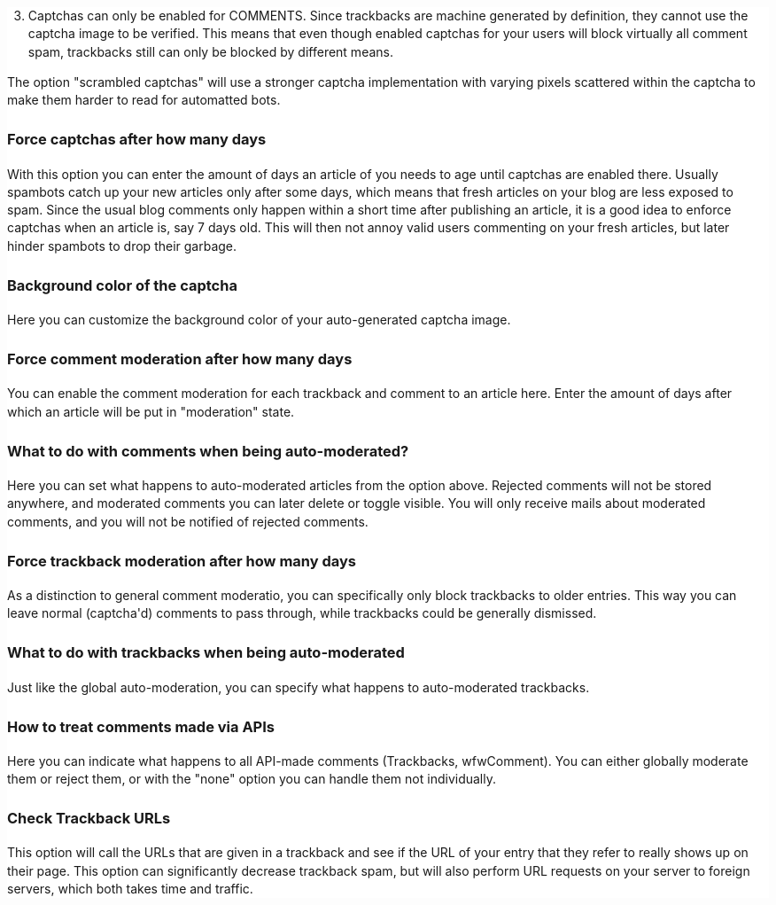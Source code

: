 3. Captchas can only be enabled for COMMENTS. Since trackbacks are machine generated by definition, they cannot use the captcha image to be verified. This means that even though enabled captchas for your users will block virtually all comment spam, trackbacks still can only be blocked by different means.

The option "scrambled captchas" will use a stronger captcha implementation with varying pixels scattered within the captcha to make them harder to read for automatted bots.

### Force captchas after how many days

With this option you can enter the amount of days an article of you needs to age until captchas are enabled there. Usually spambots catch up your new articles only after some days, which means that fresh articles on your blog are less exposed to spam. Since the usual blog comments only happen within a short time after publishing an article, it is a good idea to enforce captchas when an article is, say 7 days old. This will then not annoy valid users commenting on your fresh articles, but later hinder spambots to drop their garbage.

### Background color of the captcha

Here you can customize the background color of your auto-generated captcha image.

### Force comment moderation after how many days

You can enable the comment moderation for each trackback and comment to an article here. Enter the amount of days after which an article will be put in "moderation" state.

### What to do with comments when being auto-moderated?

Here you can set what happens to auto-moderated articles from the option above. Rejected comments will not be stored anywhere, and moderated comments you can later delete or toggle visible. You will only receive mails about moderated comments, and you will not be notified of rejected comments.

### Force trackback moderation after how many days

As a distinction to general comment moderatio, you can specifically only block trackbacks to older entries. This way you can leave normal (captcha'd) comments to pass through, while trackbacks could be generally dismissed.

### What to do with trackbacks when being auto-moderated

Just like the global auto-moderation, you can specify what happens to auto-moderated trackbacks.

### How to treat comments made via APIs

Here you can indicate what happens to all API-made comments (Trackbacks, wfwComment). You can either globally moderate them or reject them, or with the "none" option you can handle them not individually.

### Check Trackback URLs

This option will call the URLs that are given in a trackback and see if the URL of your entry that they refer to really shows up on their page. This option can significantly decrease trackback spam, but will also perform URL requests on your server to foreign servers, which both takes time and traffic.
